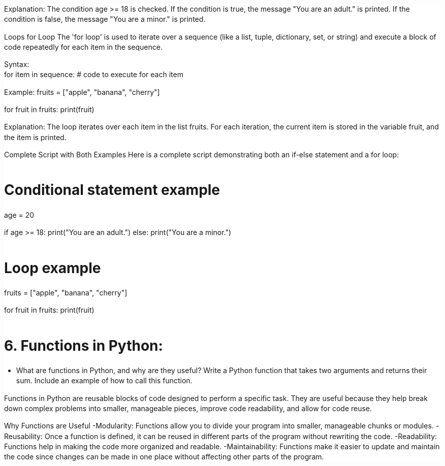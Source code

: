  Explanation:
The condition age >= 18 is checked.
If the condition is true, the message "You are an adult." is printed.
If the condition is false, the message "You are a minor." is printed.

Loops
for Loop
The 'for loop' is used to iterate over a sequence (like a list, tuple, dictionary, set, or string) and execute a block of code repeatedly for each item in the sequence.

Syntax:   
for item in sequence:
    # code to execute for each item

Example:
fruits = ["apple", "banana", "cherry"]

for fruit in fruits:
    print(fruit)

Explanation:
The loop iterates over each item in the list fruits.
For each iteration, the current item is stored in the variable fruit, and the item is printed.

Complete Script with Both Examples
Here is a complete script demonstrating both an if-else statement and a for loop:
# Conditional statement example
age = 20

if age >= 18:
    print("You are an adult.")
else:
    print("You are a minor.")

# Loop example
fruits = ["apple", "banana", "cherry"]

for fruit in fruits:
    print(fruit)



# 6. Functions in Python:
   - What are functions in Python, and why are they useful? Write a Python function that takes two arguments and returns their sum. Include an example of how to call this function.

Functions in Python are reusable blocks of code designed to perform a specific task. They are useful because they help break down complex problems into smaller, manageable pieces, improve code readability, and allow for code reuse.

Why Functions are Useful
-Modularity: Functions allow you to divide your program into smaller, manageable chunks or modules.
-Reusability: Once a function is defined, it can be reused in different parts of the program without rewriting the code.
-Readability: Functions help in making the code more organized and readable.
-Maintainability: Functions make it easier to update and maintain the code since changes can be made in one place without affecting other parts of the program.
